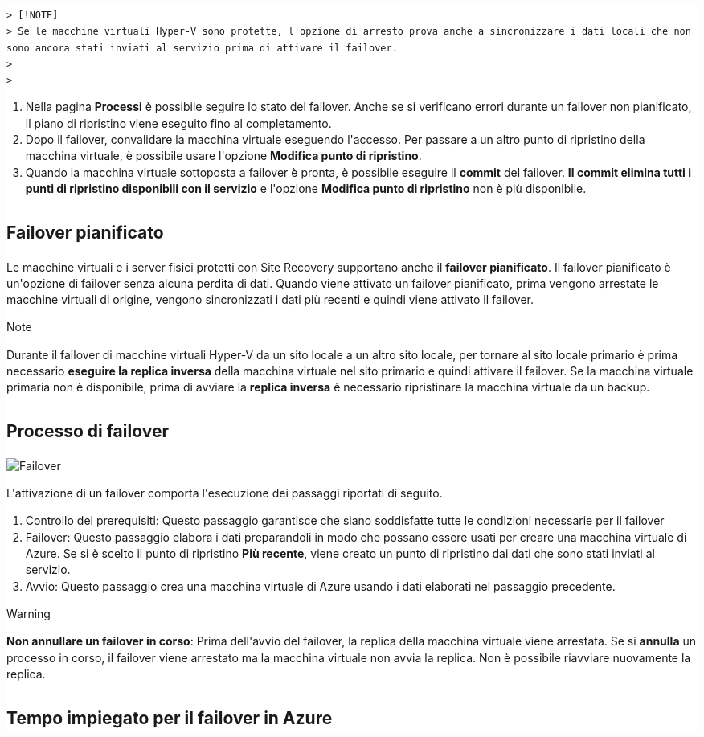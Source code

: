     > [!NOTE]
    > Se le macchine virtuali Hyper-V sono protette, l'opzione di arresto prova anche a sincronizzare i dati locali che non sono ancora stati inviati al servizio prima di attivare il failover.
    >
    >

1. Nella pagina **Processi** è possibile seguire lo stato del failover. Anche se si verificano errori durante un failover non pianificato, il piano di ripristino viene eseguito fino al completamento.
1. Dopo il failover, convalidare la macchina virtuale eseguendo l'accesso. Per passare a un altro punto di ripristino della macchina virtuale, è possibile usare l'opzione **Modifica punto di ripristino**.
1. Quando la macchina virtuale sottoposta a failover è pronta, è possibile eseguire il **commit** del failover. **Il commit elimina tutti i punti di ripristino disponibili con il servizio** e l'opzione **Modifica punto di ripristino** non è più disponibile.

## <a name="planned-failover"></a>Failover pianificato
Le macchine virtuali e i server fisici protetti con Site Recovery supportano anche il **failover pianificato**. Il failover pianificato è un'opzione di failover senza alcuna perdita di dati. Quando viene attivato un failover pianificato, prima vengono arrestate le macchine virtuali di origine, vengono sincronizzati i dati più recenti e quindi viene attivato il failover.

> [!NOTE]
> Durante il failover di macchine virtuali Hyper-V da un sito locale a un altro sito locale, per tornare al sito locale primario è prima necessario **eseguire la replica inversa** della macchina virtuale nel sito primario e quindi attivare il failover. Se la macchina virtuale primaria non è disponibile, prima di avviare la **replica inversa** è necessario ripristinare la macchina virtuale da un backup.   
> 
> 
> ## <a name="failover-job"></a>Processo di failover

![Failover](./media/site-recovery-failover/FailoverJob.png)

L'attivazione di un failover comporta l'esecuzione dei passaggi riportati di seguito.

1. Controllo dei prerequisiti: Questo passaggio garantisce che siano soddisfatte tutte le condizioni necessarie per il failover
1. Failover: Questo passaggio elabora i dati preparandoli in modo che possano essere usati per creare una macchina virtuale di Azure. Se si è scelto il punto di ripristino **Più recente**, viene creato un punto di ripristino dai dati che sono stati inviati al servizio.
1. Avvio: Questo passaggio crea una macchina virtuale di Azure usando i dati elaborati nel passaggio precedente.

> [!WARNING]
> **Non annullare un failover in corso**: Prima dell'avvio del failover, la replica della macchina virtuale viene arrestata. Se si **annulla** un processo in corso, il failover viene arrestato ma la macchina virtuale non avvia la replica. Non è possibile riavviare nuovamente la replica.
>
>

## <a name="time-taken-for-failover-to-azure"></a>Tempo impiegato per il failover in Azure
